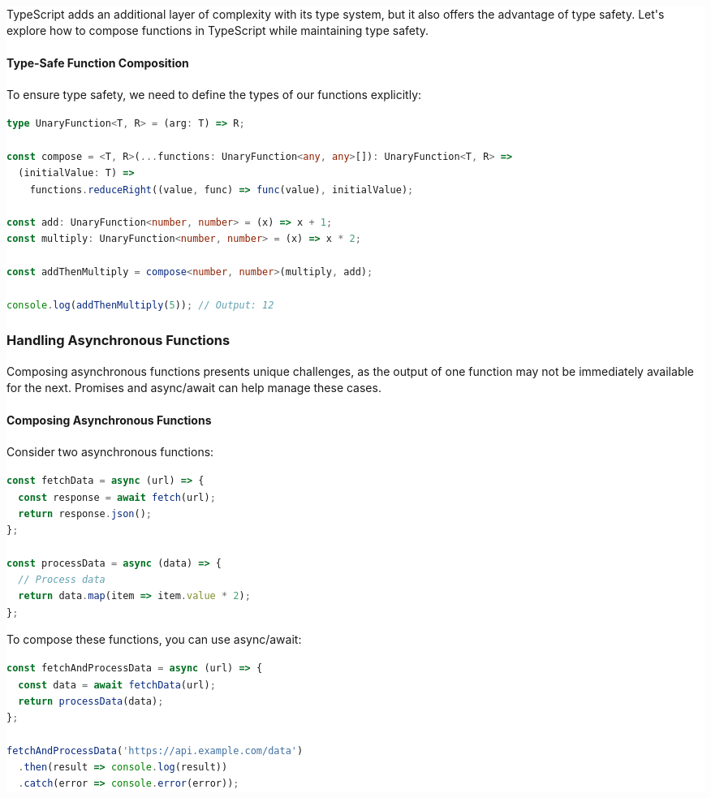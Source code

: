 TypeScript adds an additional layer of complexity with its type system, but it also offers the advantage of type safety. Let's explore how to compose functions in TypeScript while maintaining type safety.

#### Type-Safe Function Composition

To ensure type safety, we need to define the types of our functions explicitly:

```typescript
type UnaryFunction<T, R> = (arg: T) => R;

const compose = <T, R>(...functions: UnaryFunction<any, any>[]): UnaryFunction<T, R> =>
  (initialValue: T) =>
    functions.reduceRight((value, func) => func(value), initialValue);

const add: UnaryFunction<number, number> = (x) => x + 1;
const multiply: UnaryFunction<number, number> = (x) => x * 2;

const addThenMultiply = compose<number, number>(multiply, add);

console.log(addThenMultiply(5)); // Output: 12
```

### Handling Asynchronous Functions

Composing asynchronous functions presents unique challenges, as the output of one function may not be immediately available for the next. Promises and async/await can help manage these cases.

#### Composing Asynchronous Functions

Consider two asynchronous functions:

```javascript
const fetchData = async (url) => {
  const response = await fetch(url);
  return response.json();
};

const processData = async (data) => {
  // Process data
  return data.map(item => item.value * 2);
};
```

To compose these functions, you can use async/await:

```javascript
const fetchAndProcessData = async (url) => {
  const data = await fetchData(url);
  return processData(data);
};

fetchAndProcessData('https://api.example.com/data')
  .then(result => console.log(result))
  .catch(error => console.error(error));
```

